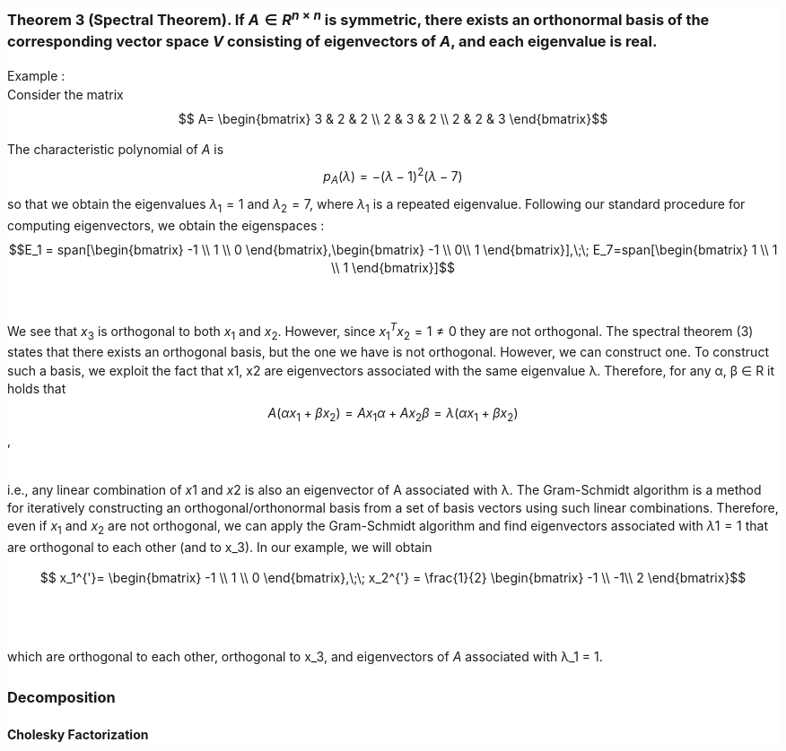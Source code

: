 
### Theorem 3 (Spectral Theorem). If $A ∈ R^{n×n}$ is symmetric, there exists an orthonormal basis of the corresponding vector space $V$ consisting of eigenvectors of $A$, and each eigenvalue is real.


Example : <br>
Consider the matrix <br>
    $$ A= \begin{bmatrix} 3 & 2 & 2 \\ 2 & 3 & 2 \\ 2 & 2 & 3  \end{bmatrix}$$
    
The characteristic polynomial of $A$ is $$p_A(λ) = −(λ − 1)^2(λ − 7)$$
so that we obtain the eigenvalues $λ_1 = 1$ and $λ_2 = 7$, where $λ_1$ is a
repeated eigenvalue. Following our standard procedure for computing
eigenvectors, we obtain the eigenspaces : <br>
$$E_1 = span[\begin{bmatrix} -1 \\ 1 \\ 0 \end{bmatrix},\begin{bmatrix} -1 \\ 0\\ 1 \end{bmatrix}],\;\; E_7=span[\begin{bmatrix} 1 \\ 1 \\ 1 \end{bmatrix}]$$ <br> <br>
We see that $x_3$ is orthogonal to both $x_1$ and $x_2$. However, since $x_1^T x_2=1\neq 0$ they are not orthogonal. The spectral theorem (3)
states that there exists an orthogonal basis, but the one we have is not
orthogonal. However, we can construct one.
To construct such a basis, we exploit the fact that x1, x2 are eigenvectors associated with the same eigenvalue λ. Therefore, for any α, β ∈ R it
holds that <br> 
$$A(αx_1 + βx_2) = Ax_1α + Ax_2β = λ(αx_1 + βx_2)$$,<br> <br>

i.e., any linear combination of $x1$ and $x2$ is also an eigenvector of A associated with λ. The Gram-Schmidt algorithm is a method
for iteratively constructing an orthogonal/orthonormal basis from a set of
basis vectors using such linear combinations. Therefore, even if $x_1$ and $x_2$
are not orthogonal, we can apply the Gram-Schmidt algorithm and find
eigenvectors associated with $λ1 = 1$ that are orthogonal to each other (and to x_3). In our example, we will obtain
  
  
$$ x_1^{'}= \begin{bmatrix} -1 \\ 1 \\ 0 \end{bmatrix},\;\;   x_2^{'} = \frac{1}{2} \begin{bmatrix} -1 \\ -1\\ 2 \end{bmatrix}$$ <br> <br>  
which are orthogonal to each other, orthogonal to x_3, and eigenvectors of $A$ associated with λ_1 = 1.

### Decomposition
#### Cholesky Factorization


```python

```
